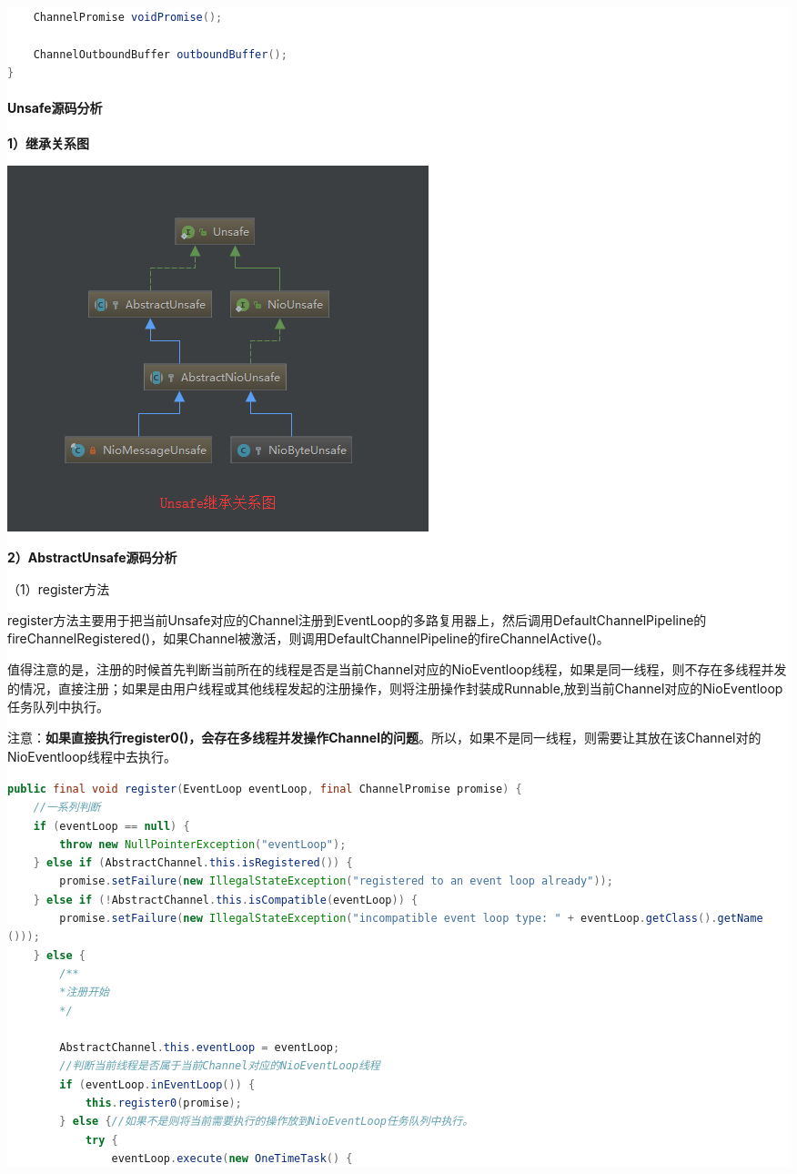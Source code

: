 ~~~java
    ChannelPromise voidPromise();

    ChannelOutboundBuffer outboundBuffer();
}
~~~

#### Unsafe源码分析

**1）继承关系图**

![.\pictures\Unsafe继承实现关系图.png](.\pictures\Unsafe继承实现关系图.png)

**2）AbstractUnsafe源码分析**

（1）register方法

register方法主要用于把当前Unsafe对应的Channel注册到EventLoop的多路复用器上，然后调用DefaultChannelPipeline的fireChannelRegistered()，如果Channel被激活，则调用DefaultChannelPipeline的fireChannelActive()。

值得注意的是，注册的时候首先判断当前所在的线程是否是当前Channel对应的NioEventloop线程，如果是同一线程，则不存在多线程并发的情况，直接注册；如果是由用户线程或其他线程发起的注册操作，则将注册操作封装成Runnable,放到当前Channel对应的NioEventloop任务队列中执行。

注意：**如果直接执行register0()，会存在多线程并发操作Channel的问题**。所以，如果不是同一线程，则需要让其放在该Channel对的NioEventloop线程中去执行。

~~~~java
public final void register(EventLoop eventLoop, final ChannelPromise promise) {
    //一系列判断
    if (eventLoop == null) {
        throw new NullPointerException("eventLoop");
    } else if (AbstractChannel.this.isRegistered()) {
        promise.setFailure(new IllegalStateException("registered to an event loop already"));
    } else if (!AbstractChannel.this.isCompatible(eventLoop)) {
        promise.setFailure(new IllegalStateException("incompatible event loop type: " + eventLoop.getClass().getName()));
    } else {
        /**
        *注册开始
        */
        
        AbstractChannel.this.eventLoop = eventLoop;
        //判断当前线程是否属于当前Channel对应的NioEventLoop线程
        if (eventLoop.inEventLoop()) {
            this.register0(promise);
        } else {//如果不是则将当前需要执行的操作放到NioEventLoop任务队列中执行。
            try {
                eventLoop.execute(new OneTimeTask() {
~~~~